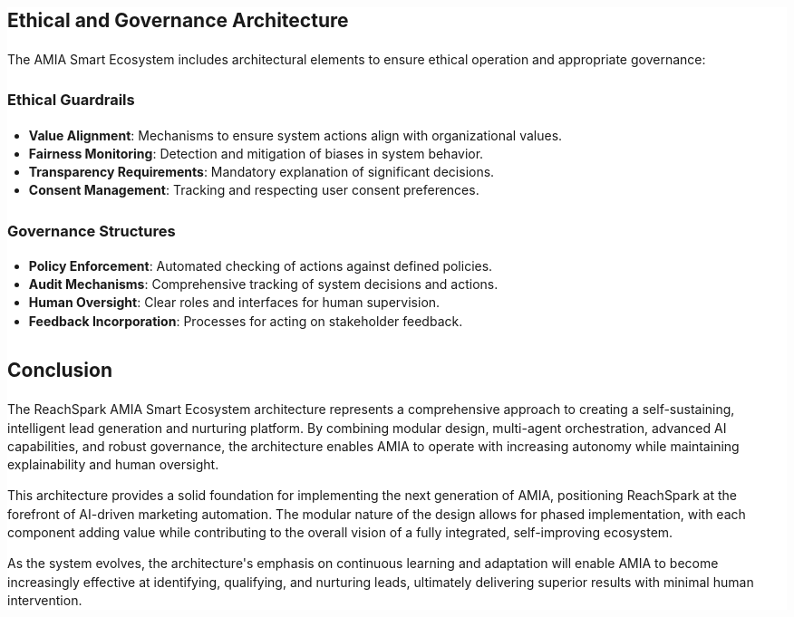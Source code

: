 ## Ethical and Governance Architecture

The AMIA Smart Ecosystem includes architectural elements to ensure ethical operation and appropriate governance:

### Ethical Guardrails

- **Value Alignment**: Mechanisms to ensure system actions align with organizational values.
- **Fairness Monitoring**: Detection and mitigation of biases in system behavior.
- **Transparency Requirements**: Mandatory explanation of significant decisions.
- **Consent Management**: Tracking and respecting user consent preferences.

### Governance Structures

- **Policy Enforcement**: Automated checking of actions against defined policies.
- **Audit Mechanisms**: Comprehensive tracking of system decisions and actions.
- **Human Oversight**: Clear roles and interfaces for human supervision.
- **Feedback Incorporation**: Processes for acting on stakeholder feedback.

## Conclusion

The ReachSpark AMIA Smart Ecosystem architecture represents a comprehensive approach to creating a self-sustaining, intelligent lead generation and nurturing platform. By combining modular design, multi-agent orchestration, advanced AI capabilities, and robust governance, the architecture enables AMIA to operate with increasing autonomy while maintaining explainability and human oversight.

This architecture provides a solid foundation for implementing the next generation of AMIA, positioning ReachSpark at the forefront of AI-driven marketing automation. The modular nature of the design allows for phased implementation, with each component adding value while contributing to the overall vision of a fully integrated, self-improving ecosystem.

As the system evolves, the architecture's emphasis on continuous learning and adaptation will enable AMIA to become increasingly effective at identifying, qualifying, and nurturing leads, ultimately delivering superior results with minimal human intervention.
